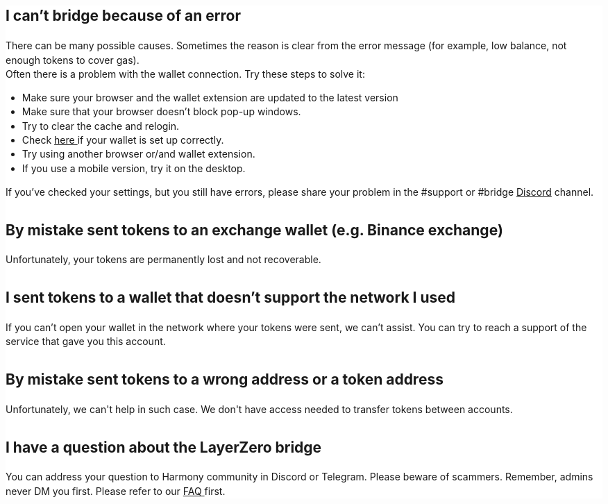 ## I can’t bridge because of an error

There can be many possible causes. Sometimes the reason is clear from the error message (for example, low balance, not enough tokens to cover gas).\
Often there is a problem with the wallet connection. Try these steps to solve it:

* Make sure your browser and the wallet extension are updated to the latest version
* Make sure that your browser doesn’t block pop-up windows.
* Try to clear the cache and relogin.
* Check [here ](https://docs.harmony.one/home/general/wallets/browser-extensions-wallets/metamask-wallet/adding-harmony)if your wallet is set up correctly.
* Try using another browser or/and wallet extension.
* If you use a mobile version, try it on the desktop.

If you’ve checked your settings, but you still have errors, please share your problem in the #support or #bridge [Discord](https://discord.com/invite/YJ6kgEZ5ed) channel.

## By mistake sent tokens to an exchange wallet (e.g. Binance exchange)

Unfortunately, your tokens are permanently lost and not recoverable.

## I sent tokens to a wallet that doesn’t support the network I used

If you can’t open your wallet in the network where your tokens were sent, we can’t assist. You can try to reach a support of the service that gave you this account.

## By mistake sent tokens to a wrong address or a token address

Unfortunately, we can't help in such case. We don't have access needed to transfer tokens between accounts.

## I have a question about the LayerZero bridge

You can address your question to Harmony community in Discord or Telegram. Please beware of scammers. Remember, admins never DM you first. Please refer to our [FAQ ](https://docs.harmony.one/home/general/bridges/layerzero-bridge/faq)first.
